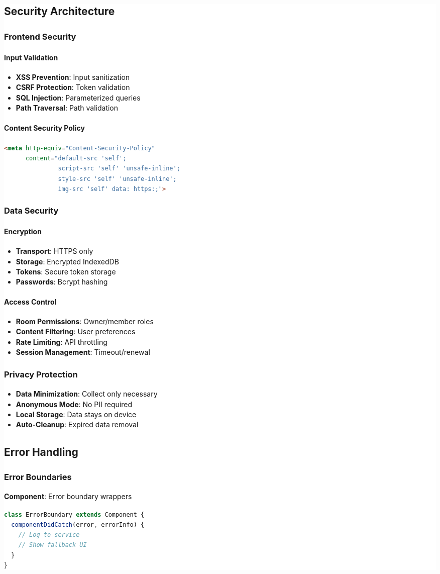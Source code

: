 ## Security Architecture

### Frontend Security

#### Input Validation
- **XSS Prevention**: Input sanitization
- **CSRF Protection**: Token validation
- **SQL Injection**: Parameterized queries
- **Path Traversal**: Path validation

#### Content Security Policy
```html
<meta http-equiv="Content-Security-Policy" 
      content="default-src 'self'; 
               script-src 'self' 'unsafe-inline';
               style-src 'self' 'unsafe-inline';
               img-src 'self' data: https:;">
```

### Data Security

#### Encryption
- **Transport**: HTTPS only
- **Storage**: Encrypted IndexedDB
- **Tokens**: Secure token storage
- **Passwords**: Bcrypt hashing

#### Access Control
- **Room Permissions**: Owner/member roles
- **Content Filtering**: User preferences
- **Rate Limiting**: API throttling
- **Session Management**: Timeout/renewal

### Privacy Protection
- **Data Minimization**: Collect only necessary
- **Anonymous Mode**: No PII required
- **Local Storage**: Data stays on device
- **Auto-Cleanup**: Expired data removal

## Error Handling

### Error Boundaries
**Component**: Error boundary wrappers

```typescript
class ErrorBoundary extends Component {
  componentDidCatch(error, errorInfo) {
    // Log to service
    // Show fallback UI
  }
}
```

